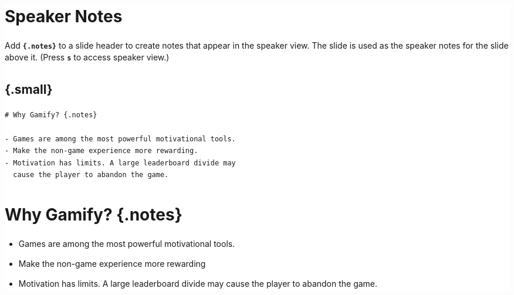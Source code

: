 # Speaker Notes

Add **`{.notes}`** to a slide header to create notes that appear in the speaker view. The slide is used as the speaker notes for the slide above it. (Press **`s`** to access speaker view.)

## {.small}

    # Why Gamify? {.notes}

    - Games are among the most powerful motivational tools.
    - Make the non-game experience more rewarding.
    - Motivation has limits. A large leaderboard divide may
      cause the player to abandon the game.


# Why Gamify? {.notes}

-   Games are among the most powerful motivational tools.

-   Make the non-game experience more rewarding

-   Motivation has limits. A large leaderboard divide may cause the player to abandon the game.
